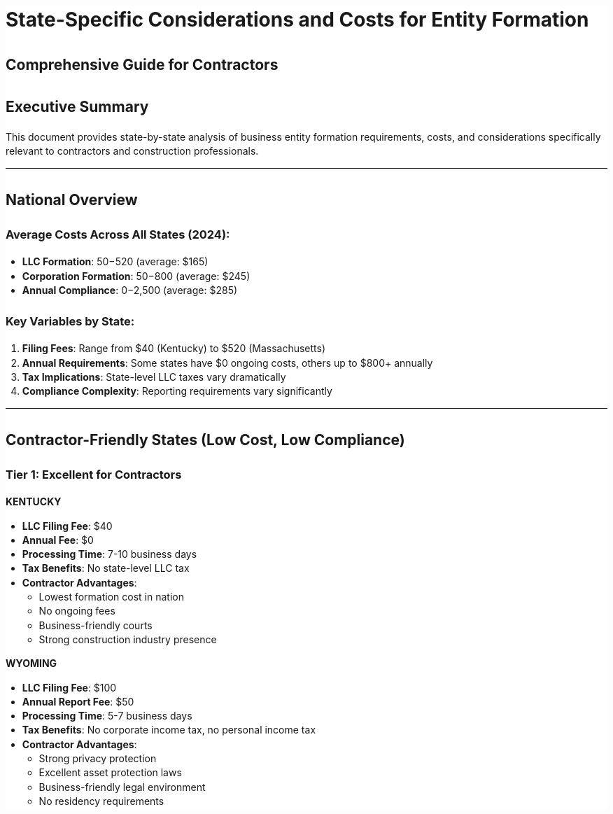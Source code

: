 # State-Specific Considerations and Costs for Entity Formation
## Comprehensive Guide for Contractors

## Executive Summary
This document provides state-by-state analysis of business entity formation requirements, costs, and considerations specifically relevant to contractors and construction professionals.

---

## National Overview

### Average Costs Across All States (2024):
- **LLC Formation**: $50-$520 (average: $165)
- **Corporation Formation**: $50-$800 (average: $245)
- **Annual Compliance**: $0-$2,500 (average: $285)

### Key Variables by State:
1. **Filing Fees**: Range from $40 (Kentucky) to $520 (Massachusetts)
2. **Annual Requirements**: Some states have $0 ongoing costs, others up to $800+ annually
3. **Tax Implications**: State-level LLC taxes vary dramatically
4. **Compliance Complexity**: Reporting requirements vary significantly

---

## Contractor-Friendly States (Low Cost, Low Compliance)

### Tier 1: Excellent for Contractors

**KENTUCKY**
- **LLC Filing Fee**: $40
- **Annual Fee**: $0
- **Processing Time**: 7-10 business days
- **Tax Benefits**: No state-level LLC tax
- **Contractor Advantages**: 
  - Lowest formation cost in nation
  - No ongoing fees
  - Business-friendly courts
  - Strong construction industry presence

**WYOMING**
- **LLC Filing Fee**: $100
- **Annual Report Fee**: $50
- **Processing Time**: 5-7 business days
- **Tax Benefits**: No corporate income tax, no personal income tax
- **Contractor Advantages**:
  - Strong privacy protection
  - Excellent asset protection laws
  - Business-friendly legal environment
  - No residency requirements

